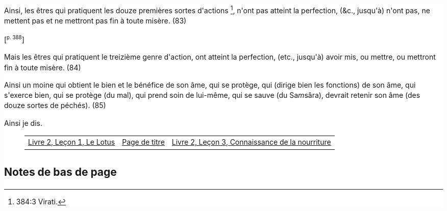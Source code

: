 
Ainsi, les êtres qui pratiquent les douze premières sortes d'actions [^1130], n'ont pas atteint la perfection, (&c., jusqu'à) n'ont pas, ne mettent pas et ne mettront pas fin à toute misère. (83)

<span id="p388">[<sup><small>p. 388</small></sup>]</span>

Mais les êtres qui pratiquent le treizième genre d'action, ont atteint la perfection, (etc., jusqu'à) avoir mis, ou mettre, ou mettront fin à toute misère. (84)

Ainsi un moine qui obtient le bien et le bénéfice de son âme, qui se protège, qui (dirige bien les fonctions) de son âme, qui s'exerce bien, qui se protège (du mal), qui prend soin de lui-même, qui se sauve (du Sa<i>m</i>sâra), devrait retenir son âme (des douze sortes de péchés). (85)

Ainsi je dis.

<figure class="table chapter-navigator">
  <table>
    <tbody>
      <tr>
        <td>
        <a href="/fr/book/Jainism/Jaina_Sutras_Part_II/Sutrakritanga_2_1">
          <span class="mdi mdi-arrow-left-drop-circle"></span><span class="pl-2">Livre 2, Leçon 1, Le Lotus</span>
        </a>
        </td>
        <td>
        <a href="/fr/book/Jainism/Jaina_Sutras_Part_II">
          <span class="mdi mdi-book-open-variant"></span><span class="pl-2">Page de titre</span>
        </a>
        </td>
        <td>
        <a href="/fr/book/Jainism/Jaina_Sutras_Part_II/Sutrakritanga_2_3">
          <span class="pr-2">Livre 2, Leçon 3, Connaissance de la nourriture</span><span class="mdi mdi-arrow-right-drop-circle"></span>
        </a>
        </td>
      </tr>
    </tbody>
  </table>
</figure>

## Notes de bas de page

[^1033]: 355:2 Kiriyâ<i>th</i>â<i>n</i>ê = kriyâsthânam, littéralement, le sujet de l'activité.

[^1034]: 356:1 Upa<i>s</i>ânta et anupa<i>s</i>ânta.

[^1035]: 356:2 Vibhaṅga, plus littéralement, cas.

[^1036]: 356:3 Da<i>n</i><i>d</i>asamâdâna, pâpôpâdâna expliqué.

[^1037]: 356:4 On distingue le sentiment (anubhavanti) et la connaissance (vidanti) : (1) les sa<i>ñ</i><i>g</i><i>ñ</i>ins ou êtres rationnels ressentent et connaissent les impressions ; (2) les Siddhas ne les connaissent que ; (3) les êtres déraisonnables ne les ressentent que ; (4) les êtres sans vie ne les connaissent ni ne les ressentent. Les êtres sensibles sont ceux des numéros 1 et 3.

[^1038]: 357:1 Comparer Â<i>k</i>ârâṅga Sûtra II, 2, 3, 18, note 1. Un manuscrit lit êraga pour paraga. Êraka est le nom d'un roseau.

[^1039]: 357:2 Môksha est le nom d'un arbre = mushkaka. L'Â<i>k</i>ârâṅga et l'un de nos manuscrits ont des môraga, des plumes de paon. Mais cela n'a pas sa place ici.

[^1040]: 357:3 Ku<i>k</i><i>kh</i>a est un nénuphar blanc. Le Â<i>k</i>ârâṅga Sûtra dit que ku<i>k</i>k</i>aka = kûr<i>k</i>aka, brosse.

[^1041]: 357:4 Pa<i>k</i><i>k</i>aka dans l'Â<i>k</i>ârâṅga Sûtra.

[^1042]: 358:1 Ou un groupe d'arbres.

[^1043]: 358:2 Une énumération de lieux presque identique apparaît dans l'Â<i>k</i>ârâṅga Sûtra II, 3, 3, 2. Les mots entre parenthèses semblent avoir été ajoutés ultérieurement ; car <i>S</i>îlâṅka ne les commente pas et mentionne expressément dix lieux. Ils sont généralement omis dans la suite lorsque le même passage apparaît à nouveau.

[^1044]: 358:3 Akasmâdda<i>n</i><i>d</i>ê. Les commentateurs remarquent que le mot akasmât est prononcé en Magadha par le peuple comme en sanskrit. Le fait est que nous rencontrons ici et à la fin du paragraphe suivant l'orthographe akasmât, tandis qu'au milieu des paragraphes, il est orthographié akamhâ, qui est la véritable forme Prâk<i>ri</i>t.

[^1045]: 359:1 Paspalum Sobriculatum.

[^1046]: 359:2 Ils sont spécialisés dans le texte comme <i>S</i>yâmaka<i>m</i> tri<i>n</i>a<i>m</i>, mukundaka vrîhiûsita et kâlêsuka. Seuls les deux premiers sont mentionnés dans nos dictionnaires.

[^1047]: 359:3 Dans le Dipikâ, le verset memorialis suivant est cité, dans lequel les noms des lieux mentionnés dans le texte sont définis : grâmô v<i>ri</i>tyâ v<i>ri</i>ta<i>h</i> syân nagaram uru<i>k</i>aturgôpurôdbhâsi<i>s</i>ôbham khê<i>t</i>a<i>m</i> nadyadrivêsh<i>t</i>a<i>m</i> pariv<i>ri</i>tam abhita<i>h</i> kharva<i>t</i>am parvatêna | grâmair yuktam ma<i>t</i>ambam dalitada<i>s</i>a<i>s</i>atai<i>h</i> (?) pattana<i>m</i> ratnayônir drô<i>n</i>âkhya<i>m</i> sindhuvêlâvalayitam atha sambâdhana<i>m</i> vâऽdri<i>s</i><i>ri</i>ṅge || On verra que la signification de ces termes donnés dans ce verset diffère de celle donnée dans les notes [3](Uttaradhyayana_30#fn473)\-[11](Uttaradhyayana_30#fn481), [p. 176](Uttaradhyayana_30#p176).

[^1048]: 360:1 Le même passage se trouve dans Kalpa Sûtra, Vies des Ginas, § 92, partie i, p. 249.

[^1049]: 361:1 Ce sont les huit sortes d’orgueil, madasthânâni.

[^1050]: 361:2 L'original a kâya<i>m</i>, le corps.

[^1051]: 361:3 Nettê<i>n</i>a = nêtrê<i>n</i>a. Le commentateur dit qu'il s'agit d'un arbre particulier ; mais je pense que le sens habituel de nêtra, à savoir corde, convient mieux.


[^1052]: 362:1 Pi<i>t</i><i>th</i>ima<i>m</i>sî, littéralement, qui mange la chair du dos.
[^1053]: 362:2 Anârya.
[^1054]: 362:3 Salya.
[^1055]: 362:4 Pa<i>k</i><i>k</i>âyâti, pratyâyâti. Dîpikâ: avi<i>s</i>vâsyatayâ pratyâyâti prakhyâti<i>m</i> yâti.
[^1056]: 363:1 Concernant la division quadruple de la parole, voir ci-dessus, [p. 335](Sutrakritanga_2_1#p335), et la partie i, p. 150, note 2.
[^1057]: 363:2 Le sens est que les Brahmanes déclarent que tuer un Brahmane est un crime capital, mais tuer un Sûdra est un crime véniel.
[^1058]: 363:3 Tammûyattâe = tamômûkatvêna, expliqué soit, aveugle de naissance, soit absolument stupide ou ignorant.
[^1059]: 364:1 Le Karman des douze sortes de péchés précédents est appelé sâmparâyika (voir p. 298, n. 3). Il s'empare de l'Atman jusqu'à son annihilation ; c'est un Karman durable, tandis que celui décrit dans le paragraphe suivant est d'une existence momentanée.
[^1060]: 364:2 Iriyâvahiya = îryapathika ou airyapathika. Le terme îryapatha signifie littéralement « manière de marcher », mais techniquement, il désigne les actions qui constituent la vie d'un ascète vertueux, et airyapathika est donc le Karman qui en est indissociable.
[^1061]: 364:3 Le texte se compose d'une série de termes techniques, dont beaucoup ont déjà été expliqués. J'incorpore ici l'explication dans la traduction. Pour plus de détails, voir le rapport de Bhandarkar, p. 98.
[^1062]: 364:4 Îryâsamita.
[^1064]: 364:6 Êsha<i>n</i>âsamita.
[^1066]: 364:8 U<i>k</i>âra-prasrava<i>n</i>a-<i>s</i>lêshma-<i>g</i>alla-<i>s</i>riṅghâ<i>n</i>a-paroisse<i>th</i>âpanikâ-samita.
[^1069]: 365:1 Un passage presque identique apparaît dans l'Uttarâdhyayana XXIX, § 71, ci-dessus p. 372.
[^1070]: 365:2 Ce passage typique est répété ici bien qu'il soit apparemment hors de propos.
[^1071]: 365:3 Non seulement ce paragraphe, mais aussi tout ce qui suit jusqu'au dernier paragraphe, semble être un ajout ultérieur. Car dans le dernier paragraphe, le sujet traité aux §§ 1 à 27 est repris et mené à sa conclusion. Après le supplément aux §§ 25 à 27, un traité séparé sur le sujet principal est inséré aux §§ 28 à 60 (28 à 57 sur le démérite, 58 à 59 sur le mérite, § 60 sur un état mixte) ; après cela suit un traité similaire aux §§ 61 à 77 (61 à 68 sur le démérite, 69 à 74 sur le mérite, 75 à 77 sur un état mixte). Au § 78, nous avons à nouveau un supplément, et les §§ 79 à 82 en contiennent un autre (ou peut-être deux). Les §§ 83 à 85 donnent la conclusion du premier traité (§§ 1 à 24) et devaient initialement suivre immédiatement le § 24. Nous avons donc ici, outre quelques appendices, trois traités originaux distincts sur le même sujet, assemblés de manière très maladroite pour former une seule conférence continue.
[^1072]: 366:1 Par exemple, le rire des singes.
[^1073]: 366:2 Laksha<i>n</i>a. Les signes mystiques visés sont le svastika, etc.
[^1074]: 366:3 Vya<i>ñ</i><i>g</i>ana. Les graines sont le sésame, les haricots, etc.
[^1075]: 366:4 Kâki<i>n</i>î, rendu par ratna dans le commentaire.
[^1079]: 366:8 Selon le commentaire, l'art Vaitâlî enseigne à lever un bâton (? da<i>n</i><i>d</i>am utthâpayati, peut-être pour punir quelqu'un) par des sorts ; et l'Ardhavaitâlika, à le retirer. En pâli, vêtala<i>m</i> désigne l'art magique de ramener les corps morts à la vie par des sorts, voir Childers' Dictionary of the Pâli Language, sub voce.
[^1080]: 367:1 Âyama<i>n</i>i<i>m</i>, il est omis dans certains MSS. et dans les commentaires.
[^1081]: 367:2 Vipratipanna.
[^1083]: 367:4 C'est-à-dire qu'il naîtra dans l'un des cours inférieurs de l'existence.
[^1084]: 369:1 Khaladâ<i>n</i>ê<i>n</i>a vâ surâthâlaê<i>n</i>a vâ. Ma traduction est conjecturale.
[^1085]: 369:2 Gu<i>n</i>a; omis dans le texte imprimé.
[^1086]: 370:1 A<i>k</i><i>kh</i>arâê apphâlettâ bhavai = apsarâyâ<i>s</i> <i>k</i>apu<i>t</i>ikâyâs âsphâlayitâ bhavati. Je ne suis pas sûr d'avoir saisi le sens ; apsarâ est peut-être dérivé de apasârayati, le mot manque dans nos dictionnaires.
[^1087]: 371:1 Comparer Kalpa Sûtra. Vies des Ginas, § 66, notes. Notre commentateur explique les prâyaskitta (actes expiatoires) comme des cérémonies contrecarrant les mauvais rêves.
[^1088]: 371:2 Comparer Kalpa Sûtra, Vies des <i>G</i>inas, § 14, partie i, p. 223.
[^1089]: 372:1 Car selon les commentaires la pire de toutes les régions est le sud, le pire état d'être celui des habitants de l'enfer, et la quinzaine sombre est la pire moitié du mois.
[^1091]: 373:1 Ces mots sont à la 2e personne du singulier de l'impératif, qui, selon Pânini III, 4, 2, peut être utilisé pour exprimer une action répétée ou habituelle.
[^1094]: 373:4 Thilli, expliqué : un véhicule tiré par une paire de mules ; mais, selon Leumann s<i>v</i>., selle.
[^1096]: 374:1 Mâsha est un poids d'or.
[^1097]: 374:2 Une sorte de riz.
[^1098]: 374:3 Une sorte de légumineuse ou de lentille.
[^1099]: 374:4 Une sorte de haricot rouge.
[^1100]: 374:5 Probablement Dolichos Sinensis.
[^1101]: 374:6 Une sorte de légumineuse, Dolichos Uniflorus.
[^1102]: 374:7 Je ne peux pas identifier cette plante, nos dictionnaires ne contiennent pas ce mot ou un mot similaire.
[^1103]: 374:8 Ce mot devrait peut-être être divisé en deux ; êlâ sont des cardamomes, mais ce qu'est mi<i>k</i><i>kh</i>a, je ne peux pas le dire.
[^1104]: 374:9 Bhâgilla = bhâgika, celui qui reçoit la sixième partie des produits (par exemple de l'agriculture) du travail pour lequel il est embauché.
[^1105]: 375:1 Les deux mots suivants, vêga<i>k</i><i>kh</i>ahiya et aṅga<i>k</i><i>kh</i>ahiya, je ne peux pas les traduire.
[^1106]: 375:2 Comparer § 55.
[^1107]: 375:3 Comparer § 21.
[^1108]: 375:4 Ces mots de la fin du paragraphe doivent être fournis ici, ou plutôt le passage suivant a été inséré au milieu de la phrase de sorte qu'elle est apparemment coupée en deux, dont le premier manque le verbe.
[^1109]: 376:1 Il y a apparemment un jeu de mots dans les trois mots va<i>g</i><i>g</i>a, paṅka, ayasa, car ils signifient aussi acier, boue, fer.
[^1110]: 376:2 Mûm ou sâya ou sui. Le Dîpikâ a sruti. Les mots suivants sont rati, dhri, mati.
[^1111]: 377:1 Comparer § 56 et note [^1081] sur [p. 372](#p372).
[^1112]: 378:1 Le même passage se retrouve, mutatis mutandis, dans le Kalpa Sûtra, Vies des Ginas, § 118 ; voir partie i, p. 261, et notes 1 et 2.
[^1113]: 378:2 L'auteur du Dîpikâ propose diverses interprétations de cette division des obstacles, qui sont apparemment des suppositions et ne reposent pas sur une tradition solide. Dans le passage parallèle du Kalpa Sûtra, § 119, la division est selon : la matière, l'espace, le temps et les affects.
[^1114]: 379:1 L'auteur du Dîpikâ affirme que de tels moines mendient le matin.
[^1115]: 379:2 Laga<i>n</i><i>d</i>asâi<i>n</i>ô. Ils sont couchés dans une position telle que seuls leurs talons et leur tête, ou leur dos, touchent le sol.
[^1116]: 380:1 Je laisse de côté agattayâ ou agamayâ, qui n'est pas expliqué dans le Dîpikâ.
[^1117]: 380:2 Grâmaka<i>n</i><i>t</i>aka, soit les abus rencontrés dans les villages, soit les objets des sens (indriyagrâma).
[^1119]: 381:1 La description suivante contient des passages récurrents dans le Kalpa Sûtra, §§ 14, 15.
[^1121]: 382:1 <i>Sîlâṅka</i> dit à propos du § 76 : « Les manuscrits du texte diffèrent généralement les uns des autres dans ce passage ; le texte commenté dans la <i>T</i>îkâ</i> ne concorde avec celui d'aucun manuscrit. Je commente donc le texte exposé dans un manuscrit. Si, par conséquent, mon texte ne concorde pas avec celui (du lecteur), il ne doit pas s'alarmer. » Tous les manuscrits que j'utilise ont le même texte, celui du commentateur. Il est caractéristique de la manière dont Harshakula, l'auteur de la Dîpikâ, a travaillé, qu'il copie la remarque de <i>Sîlâṅka ci-dessus en y apportant quelques modifications verbales.
[^1122]: 382:2 Kriyâdhikara<i>n</i>a.
[^1123]: 382:3 Asahâyâ.
[^1124]: 383:1 Ici, le commentateur insère l'histoire suivante : À Râ<i>g</i>g<i>ri</i>ha vivait un moine versé dans les arts magiques ; il enlevait toutes les femmes qu'il voyait. Les citoyens se plaignant du viol, le roi résolut de retrouver l'homme et de le punir. L'apercevant enfin le cinquième jour, le roi le poursuivit jusqu'à ce que le moine disparaisse dans un arbre creux du parc, qui menait à une pièce souterraine. Là, le roi le suivit et le tua. Il libéra toutes les femmes que le moine avait capturées. Mais l'une d'elles refusa de retourner auprès de son mari, éperdument amoureuse de son séducteur. Sur le conseil de quelques sages, on lui fit boire les os (pilés) du moine mélangés à du lait. Cela la libéra du charme et la guérit de son étrange passion.
[^1125]: 383:2 Ûsiyaphaliha = u<i>k</i><i>kh</i>ritaparigha. Le commentateur confond phaliha avec spa<i>t</i>ika et s'efforce en vain d'en déduire une signification cohérente.
[^1126]: 383:3 Uddish<i>t</i>a.
[^1127]: 383:4 Concernant les Gu<i>n</i>avratas, voir le rapport de Bhandarkar, 1883, 1884, p. 114. Les <i>S</i>îlavratas sont apparemment identiques aux A<i>n</i>uvratas, ibidem. Hoernle traduit ce passage : par des exercices de contraintes morales (imposées) par les vœux religieux ainsi que par les renoncements (généraux) et les abstinences (spéciales) de Pôsaha. Uvâsaga Dasâo, traduction, p. 41.
[^1128]: 384:1 Le même passage se trouve ci-dessous, 7, 4, et Aupapâtika Sûtra, § 124. Upâsakada<i>s</i>â, § 66.
[^1129]: 384:2 Samâdhi, qui est expliqué ailleurs par môksha, mais dans notre cas il ne peut s'agir de la libération finale, mais d'un état de pureté de l'âme.
[^1130]: 384:3 Virati.
[^1131]: 385:1 Selon les commentateurs, il existe 180 écoles de Kriyâvâdins, 84 d'Akriyâvâdins, 67 d'A<i>g</i><i>ñ</i>ânikavâdins et 32 ​​de Vainayikavâdins. Ces chiffres sont obtenus par calcul et non par observation réelle. Par exemple, les 180 écoles possibles de Kriyâvâdins sont calculées de la manière suivante. Les neuf catégories de <i>G</i>ainas sont : <i>g</i>îva, <i>g</i>îva, âsrava, sa<i>m</i>vara, nir<i>g</i>arâ, pu<i>n</i>ya, pâpa, bandha et môksha. Chacun d'eux peut être considéré comme svata<i>h</i> et parata<i>h</i>, comme nitya et anitya par rapport à kâla, î<i>s</i>vara, âtma, niyati et svabhâva. En multipliant 9 successivement par 2, 2, 5, on trouve 180 comme nombre d'écoles possibles de Kriyâvâdins.
[^1132]: 385:2 C'est-à-dire qu'ils apprennent ces hérésies de leurs maîtres et les enseignent à leurs élèves.
[^1134]: 386:2 Tula.
[^1135]: 386:3 Samôsara<i>n</i>a = samavasara<i>n</i>a, expliqué : dharmavi<i>k</i>âra, c'est-à-dire du véritable adage : âtmavat sarvabhûtâni ya<i>h</i> pa<i>s</i>yati sa pa<i>s</i>yati.
[^1136]: 387:1 Âgantu.
[^1138]: 387:3 Décrit aux §§ 5-21. Voir [p. 365](#p365), note [^1063].